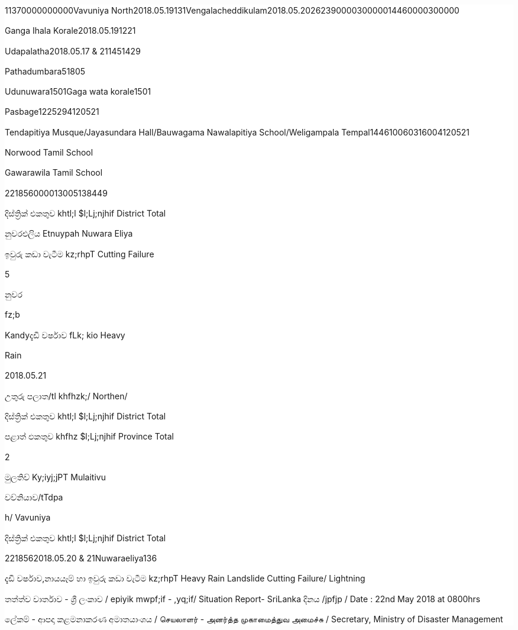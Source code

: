 11370000000000Vavuniya North2018.05.19131Vengalacheddikulam2018.05.2026239000030000014460000300000

Ganga Ihala Korale2018.05.191221

Udapalatha2018.05.17 & 211451429

Pathadumbara51805

Udunuwara1501Gaga wata korale1501

Pasbage1225294120521

Tendapitiya Musque/Jayasundara Hall/Bauwagama Nawalapitiya School/Weligampala Tempal144610060316004120521

Norwood Tamil School

Gawarawila Tamil School

221856000013005138449

දිස්ත්‍රික් එකතුව khtl;l $l;Lj;njhif District Total

නුවරඑලිය Etnuypah Nuwara Eliya

ඉවුරු කඩා වැටීම kz;rhpT Cutting Failure

5

නුවර

fz;b

Kandyදැඩි වර්ෂාව fLk; kio Heavy

Rain

2018.05.21

උතුරු පලාත/tl khfhzk;/ Northen/

දිස්ත්‍රික් එකතුව khtl;l $l;Lj;njhif District Total

පළාත් ඵකතුව khfhz $l;Lj;njhif Province Total

2

මුලතිව් Ky;iyj;jPT Mulaitivu

වව්නියාව/tTdpa

h/ Vavuniya

දිස්ත්‍රික් එකතුව khtl;l $l;Lj;njhif District Total

2218562018.05.20 & 21Nuwaraeliya136

දැඩි වර්ෂාව,නායයෑම් හා ඉවුරු කඩා වැටීම kz;rhpT Heavy Rain Landslide Cutting Failure/ Lightning

තත්ත්ව වාර්තාව - ශ්‍රී ලංකාව / epiyik mwpf;if - ,yq;if/ Situation Report- SriLanka දිනය /jpfjp / Date : 22nd May 2018 at 0800hrs

ලේකම් - ආපදා කළමනාකරණ අමාතයාංශය / செயலாளர் - அனர்த்த முகாமைத்துவ அமைச்சு / Secretary, Ministry of Disaster Management
